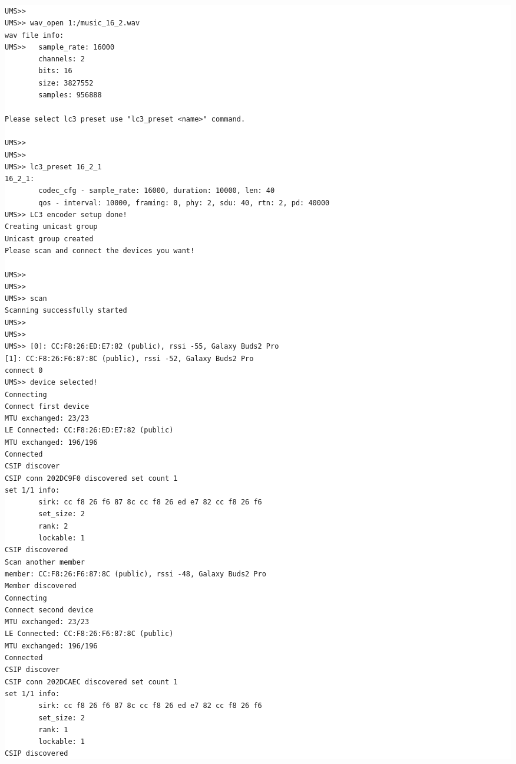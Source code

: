 ~~~~~~~~~~~~~~~~~~~~~~~~~~~~~~~~~~~
UMS>>
UMS>> wav_open 1:/music_16_2.wav
wav file info:
UMS>>   sample_rate: 16000
        channels: 2
        bits: 16
        size: 3827552
        samples: 956888

Please select lc3 preset use "lc3_preset <name>" command.

UMS>>
UMS>>
UMS>> lc3_preset 16_2_1
16_2_1:
        codec_cfg - sample_rate: 16000, duration: 10000, len: 40
        qos - interval: 10000, framing: 0, phy: 2, sdu: 40, rtn: 2, pd: 40000
UMS>> LC3 encoder setup done!
Creating unicast group
Unicast group created
Please scan and connect the devices you want!

UMS>>
UMS>>
UMS>> scan
Scanning successfully started
UMS>>
UMS>>
UMS>> [0]: CC:F8:26:ED:E7:82 (public), rssi -55, Galaxy Buds2 Pro
[1]: CC:F8:26:F6:87:8C (public), rssi -52, Galaxy Buds2 Pro
connect 0
UMS>> device selected!
Connecting
Connect first device
MTU exchanged: 23/23
LE Connected: CC:F8:26:ED:E7:82 (public)
MTU exchanged: 196/196
Connected
CSIP discover
CSIP conn 202DC9F0 discovered set count 1
set 1/1 info:
        sirk: cc f8 26 f6 87 8c cc f8 26 ed e7 82 cc f8 26 f6
        set_size: 2
        rank: 2
        lockable: 1
CSIP discovered
Scan another member
member: CC:F8:26:F6:87:8C (public), rssi -48, Galaxy Buds2 Pro
Member discovered
Connecting
Connect second device
MTU exchanged: 23/23
LE Connected: CC:F8:26:F6:87:8C (public)
MTU exchanged: 196/196
Connected
CSIP discover
CSIP conn 202DCAEC discovered set count 1
set 1/1 info:
        sirk: cc f8 26 f6 87 8c cc f8 26 ed e7 82 cc f8 26 f6
        set_size: 2
        rank: 1
        lockable: 1
CSIP discovered
~~~~~~~~~~~~~~~~~~~~~~~~~~~~~~~~~~~